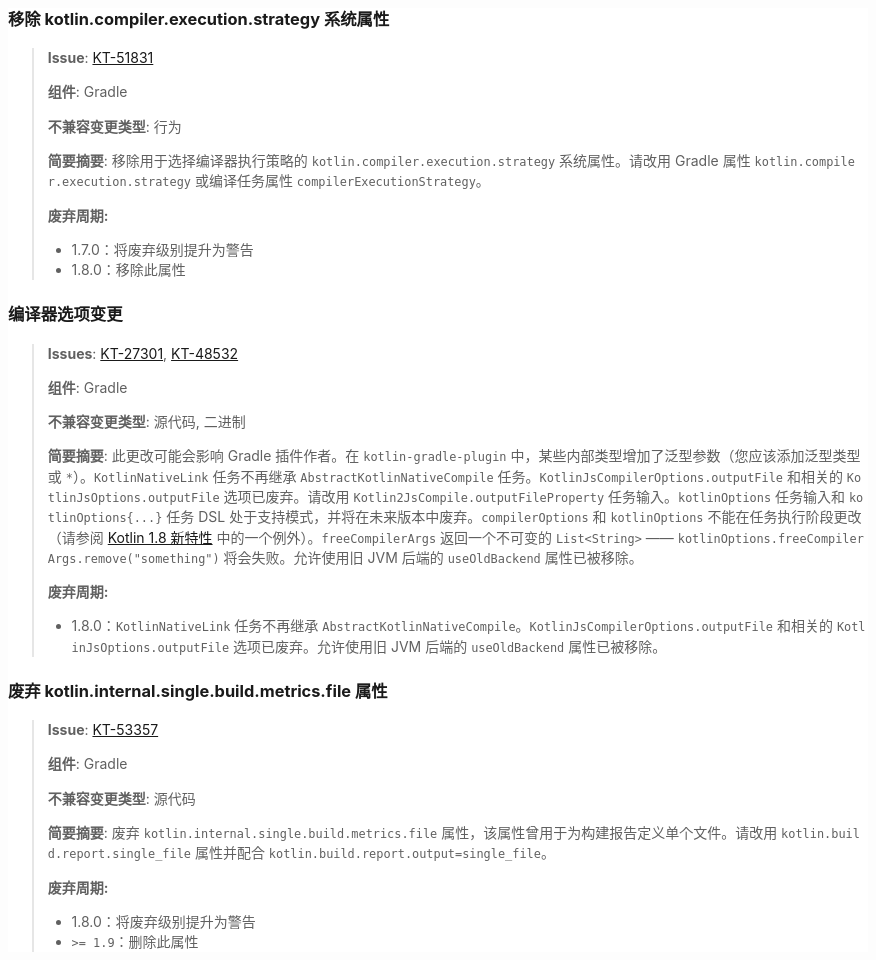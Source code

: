 ### 移除 kotlin.compiler.execution.strategy 系统属性

> **Issue**: [KT-51831](https://youtrack.jetbrains.com/issue/KT-51831)
>
> **组件**: Gradle
>
> **不兼容变更类型**: 行为
>
> **简要摘要**: 移除用于选择编译器执行策略的 `kotlin.compiler.execution.strategy` 系统属性。请改用 Gradle 属性 `kotlin.compiler.execution.strategy` 或编译任务属性 `compilerExecutionStrategy`。
>
> **废弃周期:**
>
> - 1.7.0：将废弃级别提升为警告
> - 1.8.0：移除此属性

### 编译器选项变更

> **Issues**: [KT-27301](https://youtrack.jetbrains.com/issue/KT-27301), [KT-48532](https://youtrack.jetbrains.com/issue/KT-48532)
>
> **组件**: Gradle
>
> **不兼容变更类型**: 源代码, 二进制
>
> **简要摘要**: 此更改可能会影响 Gradle 插件作者。在 `kotlin-gradle-plugin` 中，某些内部类型增加了泛型参数（您应该添加泛型类型或 `*`）。`KotlinNativeLink` 任务不再继承 `AbstractKotlinNativeCompile` 任务。`KotlinJsCompilerOptions.outputFile` 和相关的 `KotlinJsOptions.outputFile` 选项已废弃。请改用 `Kotlin2JsCompile.outputFileProperty` 任务输入。`kotlinOptions` 任务输入和 `kotlinOptions{...}` 任务 DSL 处于支持模式，并将在未来版本中废弃。`compilerOptions` 和 `kotlinOptions` 不能在任务执行阶段更改（请参阅 [Kotlin 1.8 新特性](whatsnew18.md#limitations) 中的一个例外）。`freeCompilerArgs` 返回一个不可变的 `List<String>` —— `kotlinOptions.freeCompilerArgs.remove("something")` 将会失败。允许使用旧 JVM 后端的 `useOldBackend` 属性已被移除。
>
> **废弃周期:**
>
> - 1.8.0：`KotlinNativeLink` 任务不再继承 `AbstractKotlinNativeCompile`。`KotlinJsCompilerOptions.outputFile` 和相关的 `KotlinJsOptions.outputFile` 选项已废弃。允许使用旧 JVM 后端的 `useOldBackend` 属性已被移除。

### 废弃 kotlin.internal.single.build.metrics.file 属性

> **Issue**: [KT-53357](https://youtrack.jetbrains.com/issue/KT-53357)
>
> **组件**: Gradle
>
> **不兼容变更类型**: 源代码
>
> **简要摘要**: 废弃 `kotlin.internal.single.build.metrics.file` 属性，该属性曾用于为构建报告定义单个文件。请改用 `kotlin.build.report.single_file` 属性并配合 `kotlin.build.report.output=single_file`。
>
> **废弃周期:**
>
> - 1.8.0：将废弃级别提升为警告
> - `>= 1.9`：删除此属性